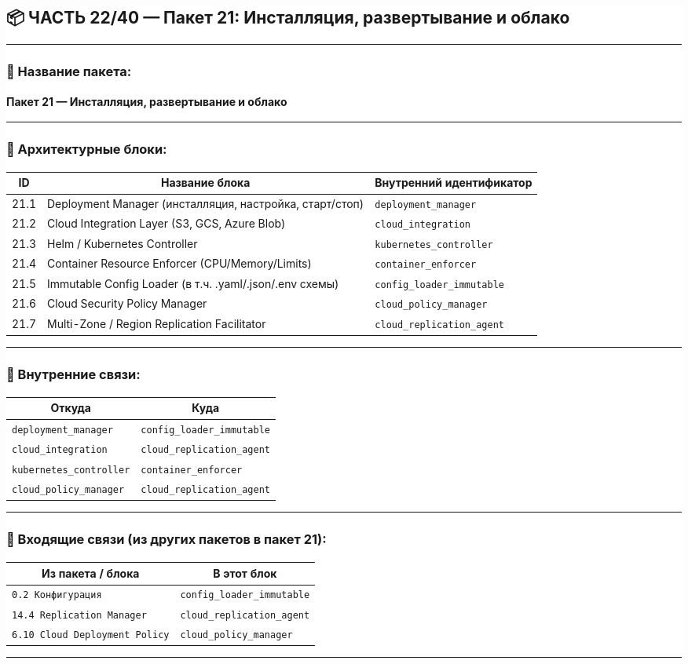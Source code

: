 ## 📦 ЧАСТЬ 22/40 — Пакет 21: Инсталляция, развертывание и облако

---

### 📁 Название пакета:

**Пакет 21 — Инсталляция, развертывание и облако**

---

### 🔹 Архитектурные блоки:

| ID   | Название блока                                          | Внутренний идентификатор  |
| ---- | ------------------------------------------------------- | ------------------------- |
| 21.1 | Deployment Manager (инсталляция, настройка, старт/стоп) | `deployment_manager`      |
| 21.2 | Cloud Integration Layer (S3, GCS, Azure Blob)           | `cloud_integration`       |
| 21.3 | Helm / Kubernetes Controller                            | `kubernetes_controller`   |
| 21.4 | Container Resource Enforcer (CPU/Memory/Limits)         | `container_enforcer`      |
| 21.5 | Immutable Config Loader (в т.ч. .yaml/.json/.env схемы) | `config_loader_immutable` |
| 21.6 | Cloud Security Policy Manager                           | `cloud_policy_manager`    |
| 21.7 | Multi-Zone / Region Replication Facilitator             | `cloud_replication_agent` |

---

### 🔁 Внутренние связи:

| Откуда                  | Куда                      |
| ----------------------- | ------------------------- |
| `deployment_manager`    | `config_loader_immutable` |
| `cloud_integration`     | `cloud_replication_agent` |
| `kubernetes_controller` | `container_enforcer`      |
| `cloud_policy_manager`  | `cloud_replication_agent` |

---

### 🔽 Входящие связи (из других пакетов в пакет 21):

| Из пакета / блока              | В этот блок               |
| ------------------------------ | ------------------------- |
| `0.2 Конфигурация`             | `config_loader_immutable` |
| `14.4 Replication Manager`     | `cloud_replication_agent` |
| `6.10 Cloud Deployment Policy` | `cloud_policy_manager`    |

---